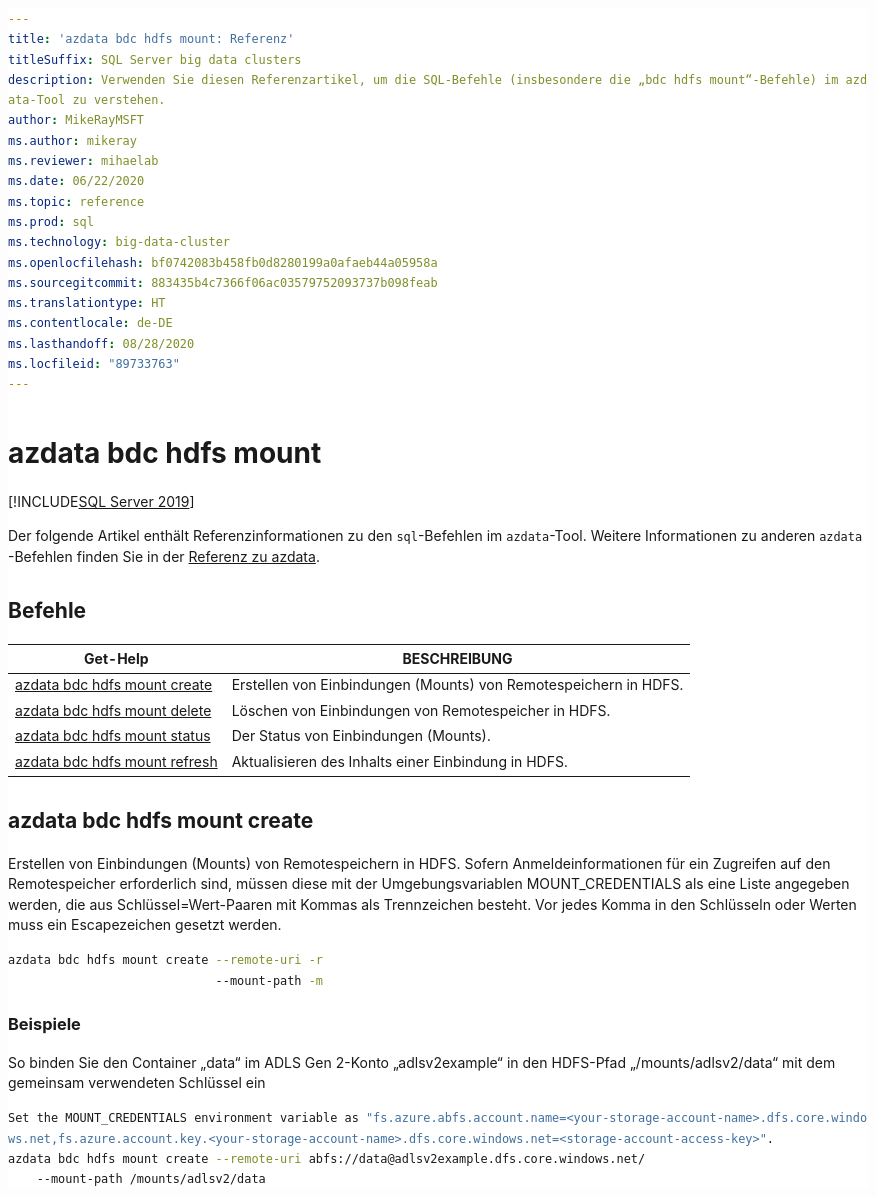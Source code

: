```yaml
---
title: 'azdata bdc hdfs mount: Referenz'
titleSuffix: SQL Server big data clusters
description: Verwenden Sie diesen Referenzartikel, um die SQL-Befehle (insbesondere die „bdc hdfs mount“-Befehle) im azdata-Tool zu verstehen.
author: MikeRayMSFT
ms.author: mikeray
ms.reviewer: mihaelab
ms.date: 06/22/2020
ms.topic: reference
ms.prod: sql
ms.technology: big-data-cluster
ms.openlocfilehash: bf0742083b458fb0d8280199a0afaeb44a05958a
ms.sourcegitcommit: 883435b4c7366f06ac03579752093737b098feab
ms.translationtype: HT
ms.contentlocale: de-DE
ms.lasthandoff: 08/28/2020
ms.locfileid: "89733763"
---
```

# <a name="azdata-bdc-hdfs-mount"></a>azdata bdc hdfs mount

[!INCLUDE[SQL Server 2019](../../includes/applies-to-version/sqlserver2019.md)]

Der folgende Artikel enthält Referenzinformationen zu den `sql`-Befehlen im `azdata`-Tool. Weitere Informationen zu anderen `azdata`-Befehlen finden Sie in der [Referenz zu azdata](reference-azdata.md).

## <a name="commands"></a>Befehle
| Get-Help | BESCHREIBUNG |
| --- | --- |
[azdata bdc hdfs mount create](#azdata-bdc-hdfs-mount-create) | Erstellen von Einbindungen (Mounts) von Remotespeichern in HDFS.
[azdata bdc hdfs mount delete](#azdata-bdc-hdfs-mount-delete) | Löschen von Einbindungen von Remotespeicher in HDFS.
[azdata bdc hdfs mount status](#azdata-bdc-hdfs-mount-status) | Der Status von Einbindungen (Mounts).
[azdata bdc hdfs mount refresh](#azdata-bdc-hdfs-mount-refresh) | Aktualisieren des Inhalts einer Einbindung in HDFS.
## <a name="azdata-bdc-hdfs-mount-create"></a>azdata bdc hdfs mount create
Erstellen von Einbindungen (Mounts) von Remotespeichern in HDFS. Sofern Anmeldeinformationen für ein Zugreifen auf den Remotespeicher erforderlich sind, müssen diese mit der Umgebungsvariablen MOUNT_CREDENTIALS als eine Liste angegeben werden, die aus Schlüssel=Wert-Paaren mit Kommas als Trennzeichen besteht. Vor jedes Komma in den Schlüsseln oder Werten muss ein Escapezeichen gesetzt werden.
```bash
azdata bdc hdfs mount create --remote-uri -r 
                             --mount-path -m
```
### <a name="examples"></a>Beispiele
So binden Sie den Container „data“ im ADLS Gen 2-Konto „adlsv2example“ in den HDFS-Pfad „/mounts/adlsv2/data“ mit dem gemeinsam verwendeten Schlüssel ein
```bash
Set the MOUNT_CREDENTIALS environment variable as "fs.azure.abfs.account.name=<your-storage-account-name>.dfs.core.windows.net,fs.azure.account.key.<your-storage-account-name>.dfs.core.windows.net=<storage-account-access-key>".
azdata bdc hdfs mount create --remote-uri abfs://data@adlsv2example.dfs.core.windows.net/
    --mount-path /mounts/adlsv2/data
```